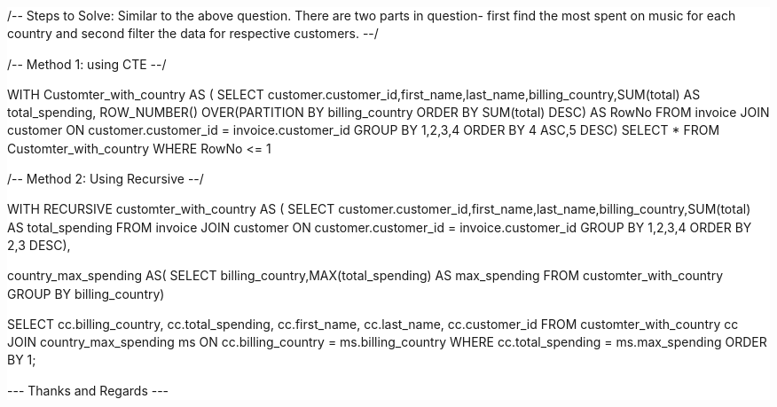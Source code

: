 /-- Steps to Solve:  Similar to the above question. There are two parts in question- 
first find the most spent on music for each country and second filter the data for respective customers. --/

/-- Method 1: using CTE --/

WITH Customter_with_country AS (
        SELECT customer.customer_id,first_name,last_name,billing_country,SUM(total) AS total_spending,
        ROW_NUMBER() OVER(PARTITION BY billing_country ORDER BY SUM(total) DESC) AS RowNo 
        FROM invoice
        JOIN customer ON customer.customer_id = invoice.customer_id
        GROUP BY 1,2,3,4
        ORDER BY 4 ASC,5 DESC)
SELECT * FROM Customter_with_country WHERE RowNo <= 1


/-- Method 2: Using Recursive --/

WITH RECURSIVE 
    customter_with_country AS (
        SELECT customer.customer_id,first_name,last_name,billing_country,SUM(total) AS total_spending
        FROM invoice
        JOIN customer ON customer.customer_id = invoice.customer_id
        GROUP BY 1,2,3,4
        ORDER BY 2,3 DESC),

country_max_spending AS(
        SELECT billing_country,MAX(total_spending) AS max_spending
        FROM customter_with_country
        GROUP BY billing_country)

SELECT cc.billing_country, cc.total_spending, cc.first_name, cc.last_name, cc.customer_id
FROM customter_with_country cc
JOIN country_max_spending ms
ON cc.billing_country = ms.billing_country
WHERE cc.total_spending = ms.max_spending
ORDER BY 1;




--- Thanks and Regards ---
